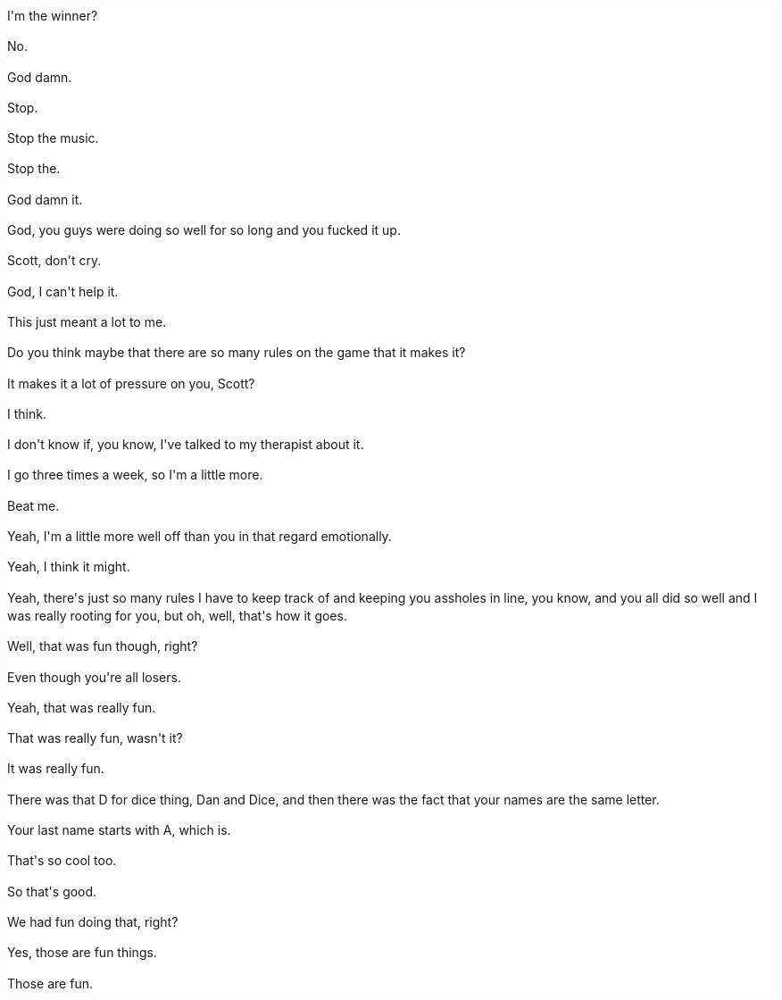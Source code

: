 I'm the winner?

No.

God damn.

Stop.

Stop the music.

Stop the.

God damn it.

God, you guys were doing so well for so long and you fucked it up.

Scott, don't cry.

God, I can't help it.

This just meant a lot to me.

Do you think maybe that there are so many rules on the game that it makes it?

It makes it a lot of pressure on you, Scott?

I think.

I don't know if, you know, I've talked to my therapist about it.

I go three times a week, so I'm a little more.

Beat me.

Yeah, I'm a little more well off than you in that regard emotionally.

Yeah, I think it might.

Yeah, there's just so many rules I have to keep track of and keeping you assholes in line, you know, and you all did so well and I was really rooting for you, but oh, well, that's how it goes.

Well, that was fun though, right?

Even though you're all losers.

Yeah, that was really fun.

That was really fun, wasn't it?

It was really fun.

There was that D for dice thing, Dan and Dice, and then there was the fact that your names are the same letter.

Your last name starts with A, which is.

That's so cool too.

So that's good.

We had fun doing that, right?

Yes, those are fun things.

Those are fun.
